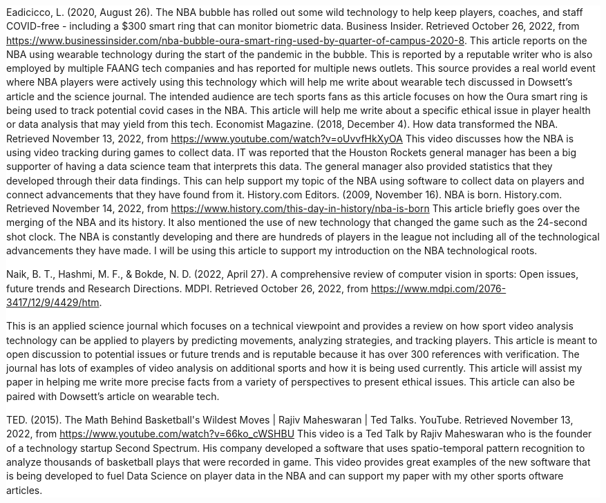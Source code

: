 Eadicicco, L. (2020, August 26). The NBA bubble has rolled out some wild technology to help keep players, coaches, and staff COVID-free - including a $300 smart ring that can monitor biometric data. Business Insider. Retrieved October 26, 2022, from https://www.businessinsider.com/nba-bubble-oura-smart-ring-used-by-quarter-of-campus-2020-8.
This article reports on the NBA using wearable technology during the start of the pandemic in the bubble. This is reported by a reputable writer who is also employed by multiple FAANG tech companies and has reported for multiple news outlets. This source provides a real world event where NBA players were actively using this technology which will help me write about wearable tech discussed in Dowsett’s article and the science journal. The intended audience are tech sports fans as this article focuses on how the Oura smart ring is being used to track potential covid cases in the NBA. This article will help me write about a specific ethical issue in player health or data analysis that may yield from this tech. 
Economist Magazine. (2018, December 4). How data transformed the NBA. Retrieved November 13, 2022, from https://www.youtube.com/watch?v=oUvvfHkXyOA
This video discusses how the NBA is using video tracking during games to collect data. IT was reported that the Houston Rockets general manager has been a big supporter of having a data science team that interprets this data. The general manager also provided statistics that they developed through their data findings. This can help support my topic of the NBA using software to collect data on players and connect advancements that they have found from it. 
History.com Editors. (2009, November 16). NBA is born. History.com. Retrieved November 14, 2022, from https://www.history.com/this-day-in-history/nba-is-born
This article briefly goes over the merging of the NBA and its history. It also mentioned the use of new technology that changed the game such as the 24-second shot clock. The NBA is constantly developing and there are hundreds of players in the league not including all of the technological advancements they have made.  I will be using this article to support my introduction on the NBA technological roots. 

Naik, B. T., Hashmi, M. F., &amp; Bokde, N. D. (2022, April 27). A comprehensive review of computer vision in sports: Open issues, future trends and Research Directions. MDPI. Retrieved October 26, 2022, from https://www.mdpi.com/2076-3417/12/9/4429/htm.

This is an applied science journal which focuses on a technical viewpoint and provides a review on how sport video analysis technology can be applied to  players by predicting movements, analyzing strategies, and tracking players. This article is meant to open discussion to potential issues or future trends and is reputable because it has over 300 references with verification. The journal has lots of examples of video analysis on additional sports and how it is being used currently. This article will assist my paper in helping me write more precise facts from a variety of perspectives  to present ethical issues. This article can also be paired with Dowsett’s article on wearable tech. 

TED. (2015). The Math Behind Basketball's Wildest Moves | Rajiv Maheswaran | Ted Talks. YouTube. Retrieved November 13, 2022, from https://www.youtube.com/watch?v=66ko_cWSHBU
This video is a Ted Talk by Rajiv Maheswaran who is the founder of a technology startup Second Spectrum. His company developed a software that uses spatio-temporal pattern recognition to analyze thousands of basketball plays that were recorded in game. This video provides great examples of the new software that is being developed to fuel Data Science on player data in the NBA and can support my paper with my other sports oftware articles. 



